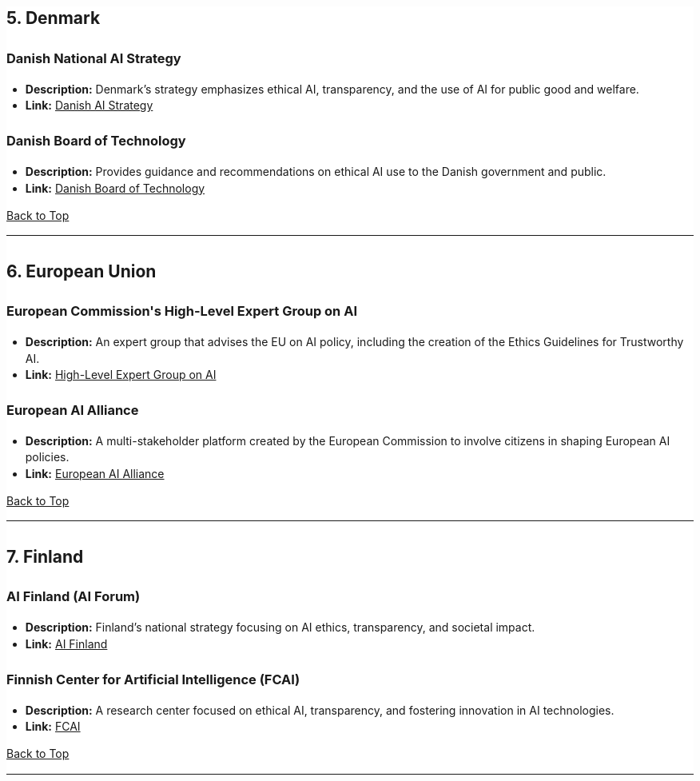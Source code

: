 ## 5. Denmark
### **Danish National AI Strategy**
- **Description:** Denmark’s strategy emphasizes ethical AI, transparency, and the use of AI for public good and welfare.
- **Link:** [Danish AI Strategy](https://eng.em.dk/news/2021/april/denmark-s-new-national-strategy-for-ai/)

### **Danish Board of Technology**
- **Description:** Provides guidance and recommendations on ethical AI use to the Danish government and public.
- **Link:** [Danish Board of Technology](https://tekno.dk)

[Back to Top](#table-of-contents)

---

## 6. European Union
### **European Commission's High-Level Expert Group on AI**
- **Description:** An expert group that advises the EU on AI policy, including the creation of the Ethics Guidelines for Trustworthy AI.
- **Link:** [High-Level Expert Group on AI](https://ec.europa.eu/digital-strategy/our-policies/expert-group-ai_en)

### **European AI Alliance**
- **Description:** A multi-stakeholder platform created by the European Commission to involve citizens in shaping European AI policies.
- **Link:** [European AI Alliance](https://digital-strategy.ec.europa.eu/en/policies/european-ai-alliance)

[Back to Top](#table-of-contents)

---

## 7. Finland
### **AI Finland (AI Forum)**
- **Description:** Finland’s national strategy focusing on AI ethics, transparency, and societal impact.
- **Link:** [AI Finland](https://tem.fi/en/artificial-intelligence)

### **Finnish Center for Artificial Intelligence (FCAI)**
- **Description:** A research center focused on ethical AI, transparency, and fostering innovation in AI technologies.
- **Link:** [FCAI](https://fcai.fi)

[Back to Top](#table-of-contents)

---
